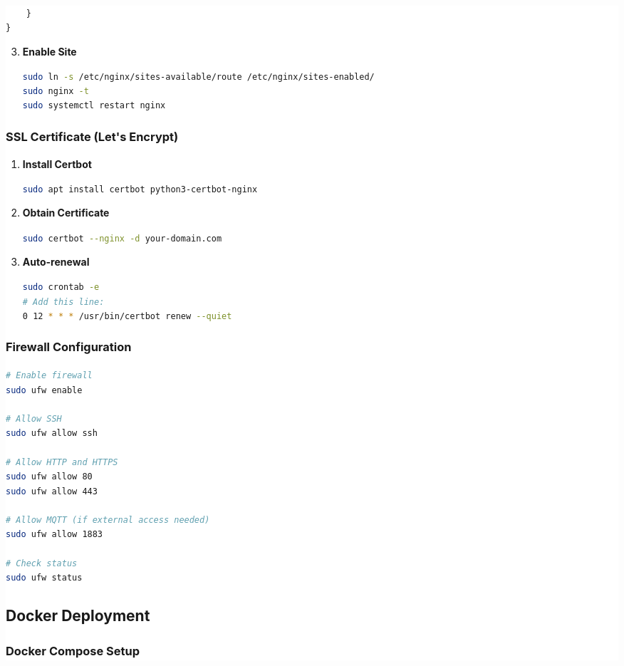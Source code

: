    ```nginx
       }
   }
   ```

3. **Enable Site**
   ```bash
   sudo ln -s /etc/nginx/sites-available/route /etc/nginx/sites-enabled/
   sudo nginx -t
   sudo systemctl restart nginx
   ```

### SSL Certificate (Let's Encrypt)

1. **Install Certbot**
   ```bash
   sudo apt install certbot python3-certbot-nginx
   ```

2. **Obtain Certificate**
   ```bash
   sudo certbot --nginx -d your-domain.com
   ```

3. **Auto-renewal**
   ```bash
   sudo crontab -e
   # Add this line:
   0 12 * * * /usr/bin/certbot renew --quiet
   ```

### Firewall Configuration

```bash
# Enable firewall
sudo ufw enable

# Allow SSH
sudo ufw allow ssh

# Allow HTTP and HTTPS
sudo ufw allow 80
sudo ufw allow 443

# Allow MQTT (if external access needed)
sudo ufw allow 1883

# Check status
sudo ufw status
```

## Docker Deployment

### Docker Compose Setup
